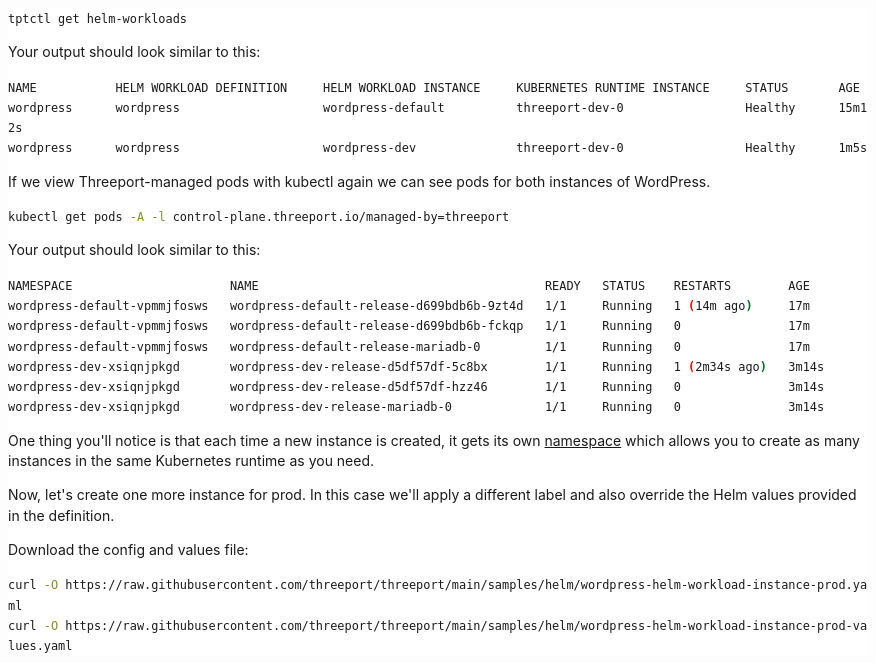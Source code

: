 ```bash
tptctl get helm-workloads
```

Your output should look similar to this:

```bash
NAME           HELM WORKLOAD DEFINITION     HELM WORKLOAD INSTANCE     KUBERNETES RUNTIME INSTANCE     STATUS       AGE
wordpress      wordpress                    wordpress-default          threeport-dev-0                 Healthy      15m12s
wordpress      wordpress                    wordpress-dev              threeport-dev-0                 Healthy      1m5s
```

If we view Threeport-managed pods with kubectl again we can see pods for both
instances of WordPress.

```bash
kubectl get pods -A -l control-plane.threeport.io/managed-by=threeport
```

Your output should look similar to this:

```bash
NAMESPACE                      NAME                                        READY   STATUS    RESTARTS        AGE
wordpress-default-vpmmjfosws   wordpress-default-release-d699bdb6b-9zt4d   1/1     Running   1 (14m ago)     17m
wordpress-default-vpmmjfosws   wordpress-default-release-d699bdb6b-fckqp   1/1     Running   0               17m
wordpress-default-vpmmjfosws   wordpress-default-release-mariadb-0         1/1     Running   0               17m
wordpress-dev-xsiqnjpkgd       wordpress-dev-release-d5df57df-5c8bx        1/1     Running   1 (2m34s ago)   3m14s
wordpress-dev-xsiqnjpkgd       wordpress-dev-release-d5df57df-hzz46        1/1     Running   0               3m14s
wordpress-dev-xsiqnjpkgd       wordpress-dev-release-mariadb-0             1/1     Running   0               3m14s
```

One thing you'll notice is that each time a new instance is created, it gets its
own [namespace](https://kubernetes.io/docs/concepts/overview/working-with-objects/namespaces/) which allows you to create as many instances in the same
Kubernetes runtime as you need.

Now, let's create one more instance for prod.  In this case we'll apply a
different label and also override the Helm values provided in the definition.

Download the config and values file:

```bash
curl -O https://raw.githubusercontent.com/threeport/threeport/main/samples/helm/wordpress-helm-workload-instance-prod.yaml
curl -O https://raw.githubusercontent.com/threeport/threeport/main/samples/helm/wordpress-helm-workload-instance-prod-values.yaml
```
